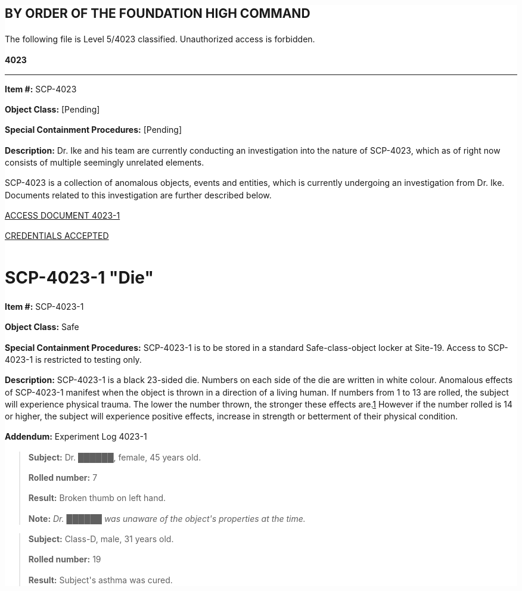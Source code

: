   
  
  

BY ORDER OF THE FOUNDATION HIGH COMMAND
---------------------------------------

The following file is Level 5/4023 classified. Unauthorized access is forbidden.

**4023**

  

  
  

* * *

**Item #:** SCP-4023

**Object Class:** \[Pending\]

**Special Containment Procedures:** \[Pending\]

**Description:** Dr. Ike and his team are currently conducting an investigation into the nature of SCP-4023, which as of right now consists of multiple seemingly unrelated elements.

SCP-4023 is a collection of anomalous objects, events and entities, which is currently undergoing an investigation from Dr. Ike. Documents related to this investigation are further described below.

[ACCESS DOCUMENT 4023-1](javascript:;)

[CREDENTIALS ACCEPTED](javascript:;)

SCP-4023-1 "Die"
================

**Item #:** SCP-4023-1

**Object Class:** Safe

**Special Containment Procedures:** SCP-4023-1 is to be stored in a standard Safe-class-object locker at Site-19. Access to SCP-4023-1 is restricted to testing only.

**Description:** SCP-4023-1 is a black 23-sided die. Numbers on each side of the die are written in white colour. Anomalous effects of SCP-4023-1 manifest when the object is thrown in a direction of a living human. If numbers from 1 to 13 are rolled, the subject will experience physical trauma. The lower the number thrown, the stronger these effects are.[1](javascript:;) However if the number rolled is 14 or higher, the subject will experience positive effects, increase in strength or betterment of their physical condition.

**Addendum:** Experiment Log 4023-1

> **Subject:** Dr. ██████, female, 45 years old.
> 
> **Rolled number:** 7
> 
> **Result:** Broken thumb on left hand.
> 
> **Note:** _Dr. ██████ was unaware of the object's properties at the time._

> **Subject:** Class-D, male, 31 years old.
> 
> **Rolled number:** 19
> 
> **Result:** Subject's asthma was cured.
